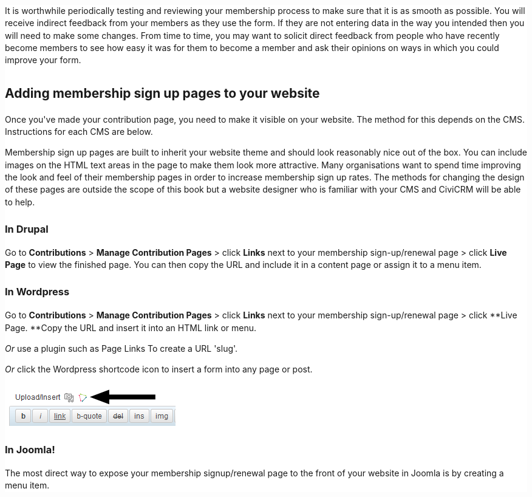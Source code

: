 It is worthwhile periodically testing and reviewing your membership
process to make sure that it is as smooth as possible. You will receive
indirect feedback from your members as they use the form. If they are
not entering data in the way you intended then you will need to make
some changes. From time to time, you may want to solicit direct
feedback from people who have recently become members to see how easy it
was for them to become a member and ask their opinions on ways in which
you could improve your form. 

Adding membership sign up pages to your website
-----------------------------------------------

Once you've made your contribution page, you need to make it visible on
your website. The method for this depends on the CMS. Instructions for
each CMS are below.

Membership sign up pages are built to inherit your website theme and
should look reasonably nice out of the box. You can include images on
the HTML text areas in the page to make them look more attractive. Many
organisations want to spend time improving the look and feel of their
membership pages in order to increase membership sign up rates. The
methods for changing the design of these pages are outside the scope of
this book but a website designer who is familiar with your CMS and
CiviCRM will be able to help.

### In Drupal

Go to **Contributions** > **Manage Contribution Pages** > click
**Links** next to your membership sign-up/renewal page > click **Live
Page** to view the finished page. You can then copy the URL and include
it in a content page or assign it to a menu item.

### In Wordpress

Go to **Contributions** > **Manage Contribution Pages** > click
**Links** next to your membership sign-up/renewal page > click **Live
Page. **Copy the URL and insert it into an HTML link or menu.

*Or* use a plugin such as Page Links To create a URL 'slug'.

*Or* click the Wordpress shortcode icon to insert a form into any page
or post. 

![](../img/Wordpress-Shortcodes-small.png) 

### In Joomla!

The most direct way to expose your membership signup/renewal page to the
front of your website in Joomla is by creating a menu item.
